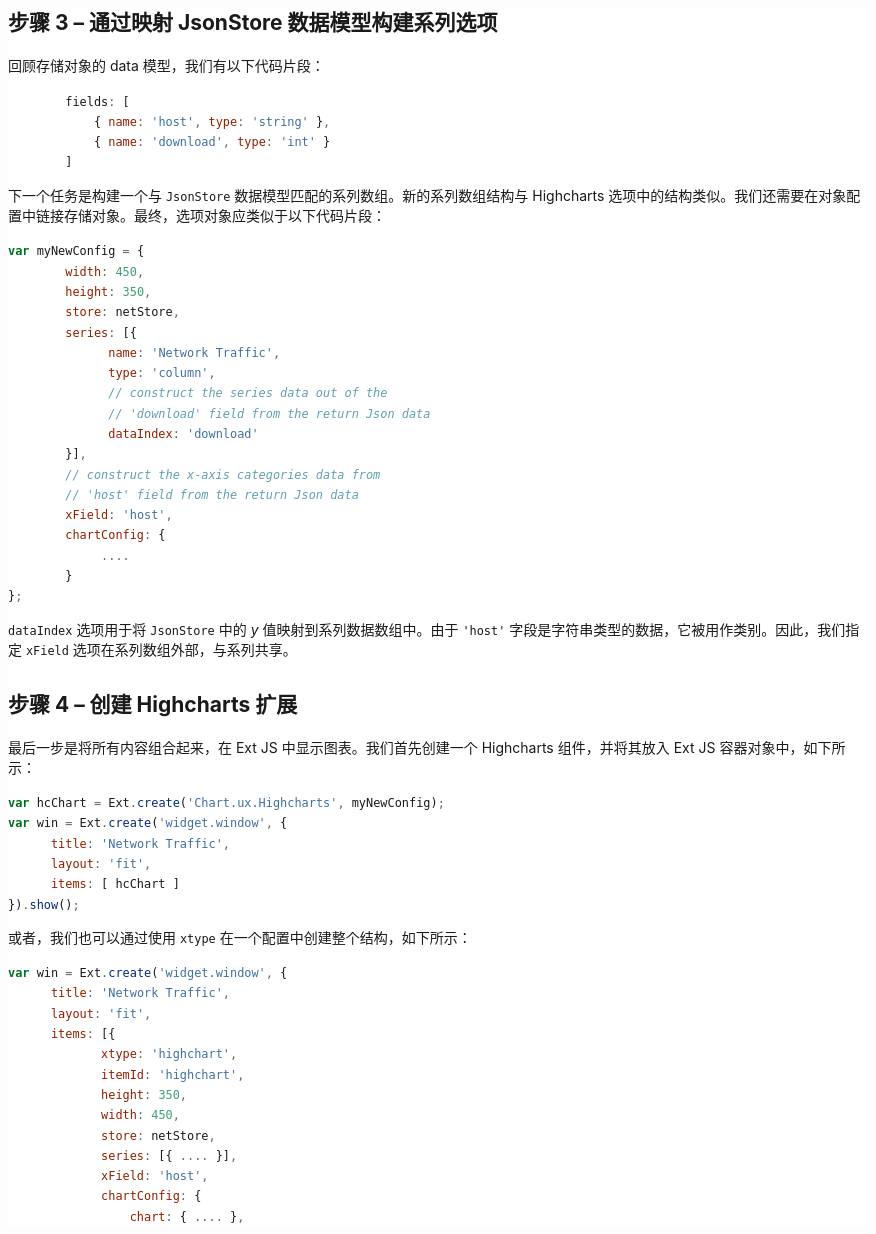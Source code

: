 ## 步骤 3 – 通过映射 JsonStore 数据模型构建系列选项

回顾存储对象的 data 模型，我们有以下代码片段：

```js
        fields: [
            { name: 'host', type: 'string' },
            { name: 'download', type: 'int' }        
        ]
```

下一个任务是构建一个与 `JsonStore` 数据模型匹配的系列数组。新的系列数组结构与 Highcharts 选项中的结构类似。我们还需要在对象配置中链接存储对象。最终，选项对象应类似于以下代码片段：

```js
var myNewConfig = {
        width: 450,
        height: 350,
        store: netStore,
        series: [{
              name: 'Network Traffic',
              type: 'column',
              // construct the series data out of the
              // 'download' field from the return Json data
              dataIndex: 'download'
        }],
        // construct the x-axis categories data from
        // 'host' field from the return Json data
        xField: 'host',
        chartConfig: {
             .... 
        }
};
```

`dataIndex` 选项用于将 `JsonStore` 中的 *y* 值映射到系列数据数组中。由于 `'host'` 字段是字符串类型的数据，它被用作类别。因此，我们指定 `xField` 选项在系列数组外部，与系列共享。

## 步骤 4 – 创建 Highcharts 扩展

最后一步是将所有内容组合起来，在 Ext JS 中显示图表。我们首先创建一个 Highcharts 组件，并将其放入 Ext JS 容器对象中，如下所示：

```js
var hcChart = Ext.create('Chart.ux.Highcharts', myNewConfig);
var win = Ext.create('widget.window', {
      title: 'Network Traffic',
      layout: 'fit',
      items: [ hcChart ]
}).show();
```

或者，我们也可以通过使用 `xtype` 在一个配置中创建整个结构，如下所示：

```js
var win = Ext.create('widget.window', {
      title: 'Network Traffic',
      layout: 'fit',
      items: [{
             xtype: 'highchart',
             itemId: 'highchart',
             height: 350,
             width: 450,
             store: netStore,
             series: [{ .... }],
             xField: 'host',
             chartConfig: {
                 chart: { .... },
```